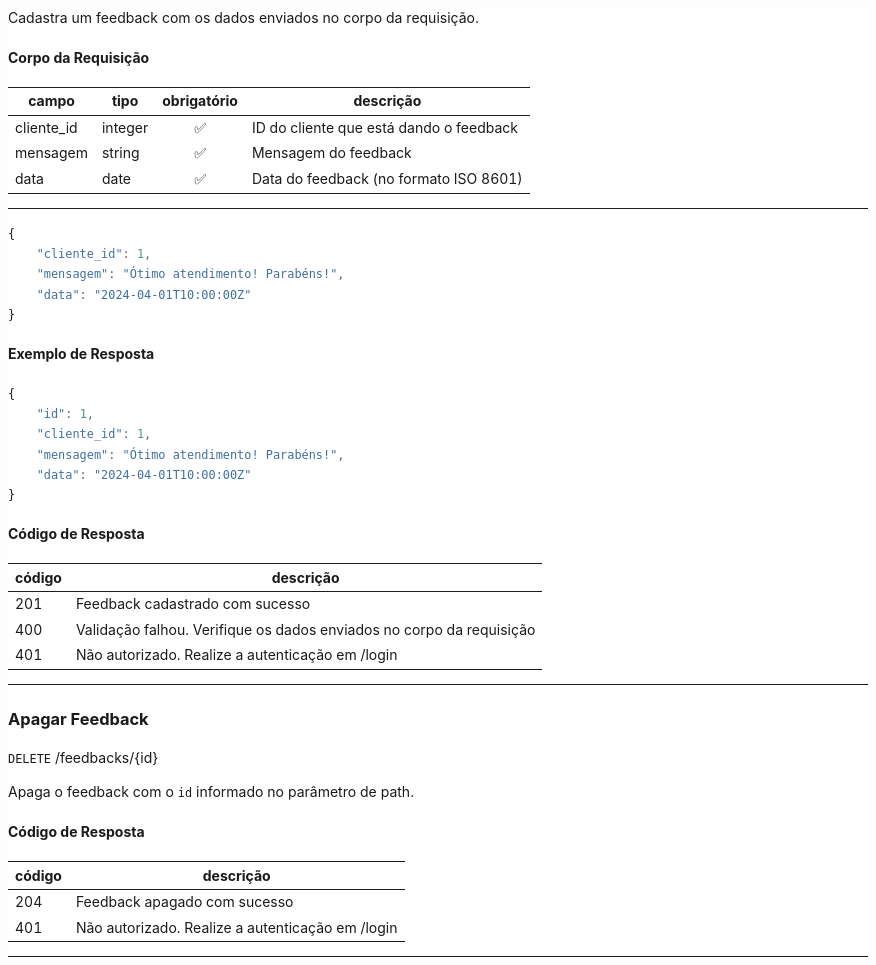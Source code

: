 Cadastra um feedback com os dados enviados no corpo da requisição.

#### Corpo da Requisição

|campo|tipo|obrigatório|descrição
|-----|----|:-----------:|--------
|cliente_id|integer|✅| ID do cliente que está dando o feedback
|mensagem|string|✅| Mensagem do feedback
|data|date|✅|Data do feedback (no formato ISO 8601)
---

```js
{
    "cliente_id": 1,
    "mensagem": "Ótimo atendimento! Parabéns!",
    "data": "2024-04-01T10:00:00Z"
}

```

#### Exemplo de Resposta

```js
{
    "id": 1,
    "cliente_id": 1,
    "mensagem": "Ótimo atendimento! Parabéns!",
    "data": "2024-04-01T10:00:00Z"
}

```

#### Código de Resposta

| código | descrição |
|--------|-----------|
|201| Feedback cadastrado com sucesso
|400| Validação falhou. Verifique os dados enviados no corpo da requisição
|401| Não autorizado. Realize a autenticação em /login

---

### Apagar Feedback

`DELETE` /feedbacks/{id}

Apaga o feedback com o `id` informado no parâmetro de path.

#### Código de Resposta

| código | descrição |
|--------|-----------|
|204| Feedback apagado com sucesso
|401| Não autorizado. Realize a autenticação em /login

---
